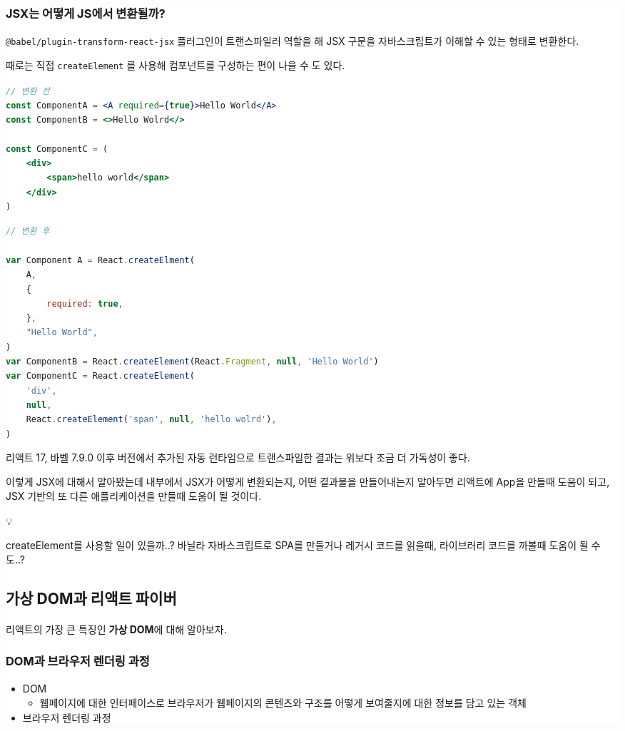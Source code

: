 ### JSX는 어떻게 JS에서 변환될까?

`@babel/plugin-transform-react-jsx` 플러그인이 트랜스파일러 역할을 해 JSX 구문을 자바스크립트가 이해할 수 있는 형태로 변환한다.

때로는 직접 `createElement` 를 사용해 컴포넌트를 구성하는 편이 나을 수 도 있다.

```jsx
// 변환 전
const ComponentA = <A required={true}>Hello World</A>
const ComponentB = <>Hello Wolrd</>

const ComponentC = (
	<div>
		<span>hello world</span>
	</div>
)
```

```jsx
// 변환 후

var Component A = React.createElment(
	A,
	{
		required: true,
	},
	"Hello World",
)
var ComponentB = React.createElement(React.Fragment, null, 'Hello World')
var ComponentC = React.createElement(
	'div',
	null,
	React.createElement('span', null, 'hello wolrd'),
)
```

리액트 17, 바벨 7.9.0 이후 버전에서 추가된 자동 런타임으로 트랜스파일한 결과는 위보다 조금 더 가독성이 좋다.

이렇게 JSX에 대해서 알아봤는데 내부에서 JSX가 어떻게 변환되는지, 어떤 결과물을 만들어내는지 알아두면 리액트에 App을 만들때 도움이 되고, JSX 기반의 또 다른 애플리케이션을 만들때 도움이 될 것이다.

<aside>
💡

createElement를 사용할 일이 있을까..? 바닐라 자바스크립트로 SPA를 만들거나 레거시 코드를 읽을때, 라이브러리 코드를 까볼때 도움이 될 수도..?

</aside>

## 가상 DOM과 리액트 파이버

리액트의 가장 큰 특징인 **가상 DOM**에 대해 알아보자.

### DOM과 브라우저 렌더링 과정

- DOM
  - 웹페이지에 대한 인터페이스로 브라우저가 웹페이지의 콘텐츠와 구조를 어떻게 보여줄지에 대한 정보를 담고 있는 객체
- 브라우저 렌더링 과정
